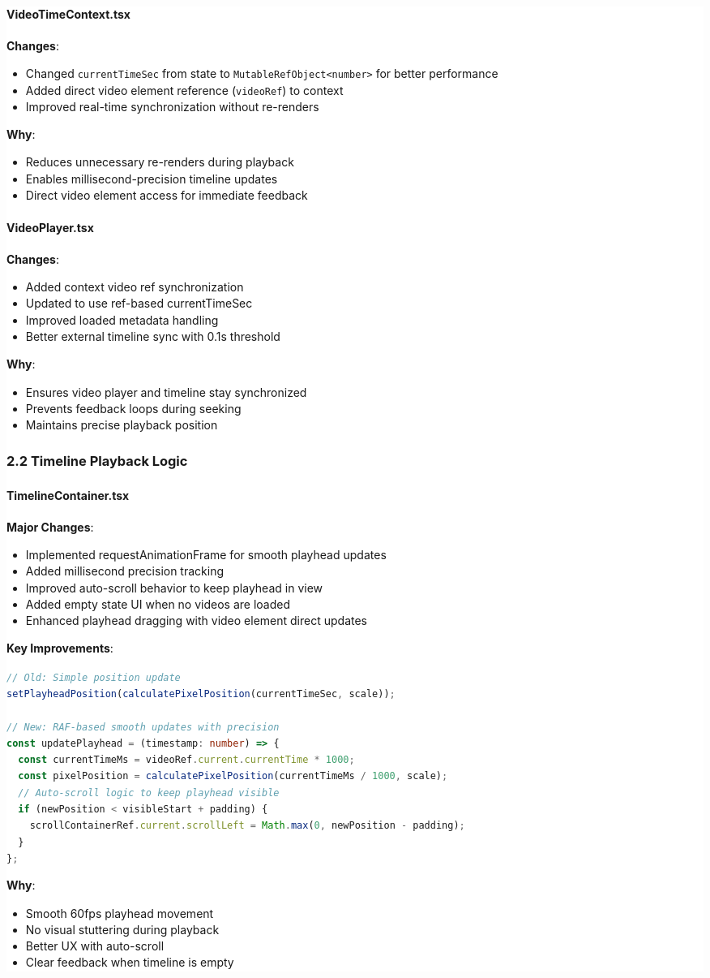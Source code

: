 #### VideoTimeContext.tsx
**Changes**:
- Changed `currentTimeSec` from state to `MutableRefObject<number>` for better performance
- Added direct video element reference (`videoRef`) to context
- Improved real-time synchronization without re-renders

**Why**: 
- Reduces unnecessary re-renders during playback
- Enables millisecond-precision timeline updates
- Direct video element access for immediate feedback

#### VideoPlayer.tsx
**Changes**:
- Added context video ref synchronization
- Updated to use ref-based currentTimeSec
- Improved loaded metadata handling
- Better external timeline sync with 0.1s threshold

**Why**:
- Ensures video player and timeline stay synchronized
- Prevents feedback loops during seeking
- Maintains precise playback position

### 2.2 Timeline Playback Logic

#### TimelineContainer.tsx
**Major Changes**:
- Implemented requestAnimationFrame for smooth playhead updates
- Added millisecond precision tracking
- Improved auto-scroll behavior to keep playhead in view
- Added empty state UI when no videos are loaded
- Enhanced playhead dragging with video element direct updates

**Key Improvements**:
```typescript
// Old: Simple position update
setPlayheadPosition(calculatePixelPosition(currentTimeSec, scale));

// New: RAF-based smooth updates with precision
const updatePlayhead = (timestamp: number) => {
  const currentTimeMs = videoRef.current.currentTime * 1000;
  const pixelPosition = calculatePixelPosition(currentTimeMs / 1000, scale);
  // Auto-scroll logic to keep playhead visible
  if (newPosition < visibleStart + padding) {
    scrollContainerRef.current.scrollLeft = Math.max(0, newPosition - padding);
  }
};
```

**Why**:
- Smooth 60fps playhead movement
- No visual stuttering during playback
- Better UX with auto-scroll
- Clear feedback when timeline is empty
